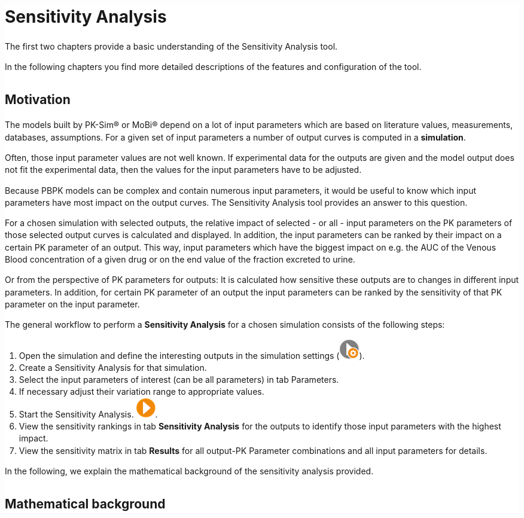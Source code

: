 # Sensitivity Analysis

The first two chapters provide a basic understanding of the Sensitivity Analysis tool.

In the following chapters you find more detailed descriptions of the features and configuration of the tool.

## Motivation‌

The models built by PK-Sim® or MoBi® depend on a lot of input parameters which are based on literature values, measurements, databases, assumptions. For a given set of input parameters a number of output curves is computed in a **simulation**.

Often, those input parameter values are not well known. If experimental data for the outputs are given and the model output does not fit the experimental data, then the values for the input parameters have to be adjusted.

Because PBPK models can be complex and contain numerous input parameters, it would be useful to know which input parameters have most impact on the output curves. The Sensitivity Analysis tool provides an answer to this question.

For a chosen simulation with selected outputs, the relative impact of selected - or all - input parameters on the PK parameters of those selected output curves is calculated and displayed. In addition, the input parameters can be ranked by their impact on a certain PK parameter of an output. This way, input parameters which have the biggest impact on e.g. the AUC of the Venous Blood concentration of a given drug or on the end value of the fraction excreted to urine.

Or from the perspective of PK parameters for outputs: It is calculated how sensitive these outputs are to changes in different input parameters. In addition, for certain PK parameter of an output the input parameters can be ranked by the sensitivity of that PK parameter on the input parameter.

The general workflow to perform a **Sensitivity Analysis** for a chosen simulation consists of the following steps:

1. Open the simulation and define the interesting outputs in the simulation settings \(![Image](../.gitbook/assets/definesettingsandrun.png)\).
2. Create a Sensitivity Analysis for that simulation.
3. Select the input parameters of interest \(can be all parameters\) in tab Parameters.
4. If necessary adjust their variation range to appropriate values.
5. Start the Sensitivity Analysis. ![Image](../.gitbook/assets/run-32x32%20%283%29.png).
6. View the sensitivity rankings in tab **Sensitivity Analysis** for the outputs to identify those input parameters with the highest impact.
7. View the sensitivity matrix in tab **Results** for all output-PK Parameter combinations and all input parameters for details.

In the following, we explain the mathematical background of the sensitivity analysis provided.

## Mathematical background‌
